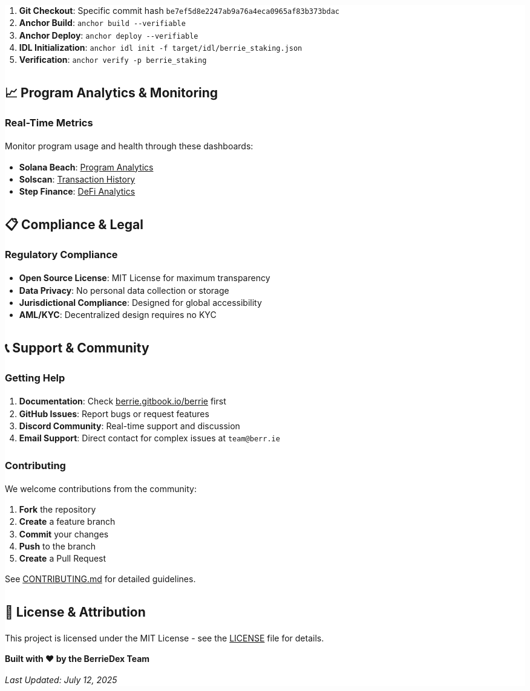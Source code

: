 1. **Git Checkout**: Specific commit hash `be7ef5d8e2247ab9a76a4eca0965af83b373bdac`
2. **Anchor Build**: `anchor build --verifiable`
3. **Anchor Deploy**: `anchor deploy --verifiable`
4. **IDL Initialization**: `anchor idl init -f target/idl/berrie_staking.json`
5. **Verification**: `anchor verify -p berrie_staking`

## 📈 Program Analytics & Monitoring

### Real-Time Metrics

Monitor program usage and health through these dashboards:

*   **Solana Beach**: [Program Analytics](https://solanabeach.io/address/8Hcd5Kmi47JhgNr1GVYfAbMyXfwYo5T7UUYhGeEu8qPr)
*   **Solscan**: [Transaction History](https://solscan.io/account/8Hcd5Kmi47JhgNr1GVYfAbMyXfwYo5T7UUYhGeEu8qPr)
*   **Step Finance**: [DeFi Analytics](https://app.step.finance/)

## 📋 Compliance & Legal

### Regulatory Compliance

*   **Open Source License**: MIT License for maximum transparency
*   **Data Privacy**: No personal data collection or storage
*   **Jurisdictional Compliance**: Designed for global accessibility
*   **AML/KYC**: Decentralized design requires no KYC

## 📞 Support & Community

### Getting Help

1.  **Documentation**: Check [berrie.gitbook.io/berrie](https://berrie.gitbook.io/berrie) first
2.  **GitHub Issues**: Report bugs or request features
3.  **Discord Community**: Real-time support and discussion
4.  **Email Support**: Direct contact for complex issues at `team@berr.ie`

### Contributing

We welcome contributions from the community:

1.  **Fork** the repository
2.  **Create** a feature branch
3.  **Commit** your changes
4.  **Push** to the branch
5.  **Create** a Pull Request

See [CONTRIBUTING.md](CONTRIBUTING.md) for detailed guidelines.

## 📄 License & Attribution

This project is licensed under the MIT License - see the [LICENSE](LICENSE) file for details.

**Built with ❤️ by the BerrieDex Team**

_Last Updated: July 12, 2025_

